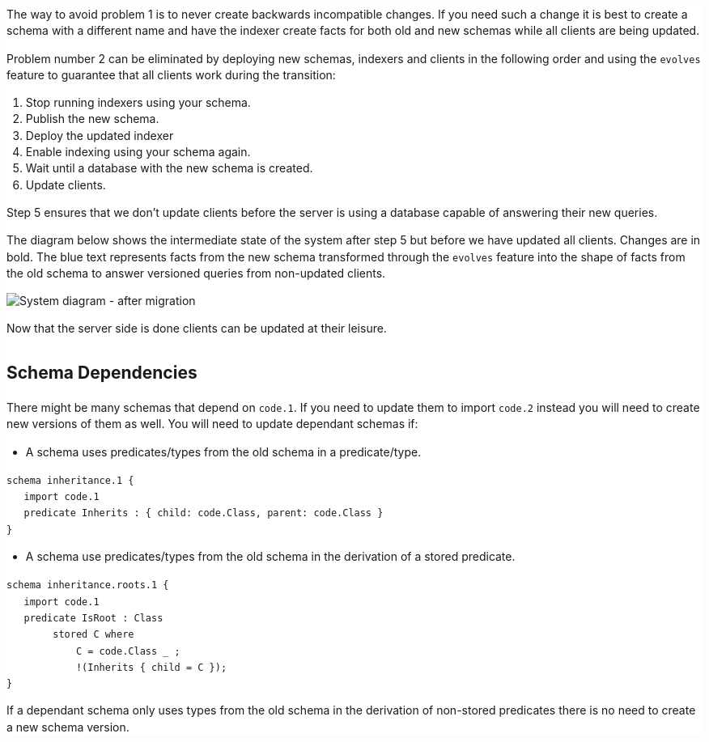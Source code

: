 The way to avoid problem 1 is to never create backwards incompatible changes. If you need such a change it is best to create a schema with a different name and have the indexer create facts for both old and new schemas while all clients are being updated.

Problem number 2 can be eliminated by deploying new schemas, indexers and clients in the following order and using the `evolves` feature to guarantee that all clients work during the transition:

1. Stop running indexers using your schema.
2. Publish the new schema.
3. Deploy the updated indexer
4. Enable indexing using your schema again.
5. Wait until a database with the new schema is created.
6. Update clients.

Step 5 ensures that we don’t update clients before the server is using a database capable of answering their new queries.

The diagram below shows the intermediate state of the system after step 5 but before we have updated all clients. Changes are in bold. The blue text represents facts from the new schema transformed through the `evolves`  feature into the shape of facts from the old schema to answer versioned queries from non-updated clients.

<img src={ImgAfter} alt="System diagram - after migration"/>

Now that the server side is done clients can be updated at their leisure.

## Schema Dependencies

There might be many schemas that depend on `code.1`. If you need to update them to import `code.2` instead you will need to create new versions of them as well. You will need to update dependant schemas if:

* A schema uses predicates/types from the old schema in a predicate/type.

```
schema inheritance.1 {
   import code.1
   predicate Inherits : { child: code.Class, parent: code.Class }
}
```

* A schema use predicates/types from the old schema in the derivation of a stored predicate.

```
schema inheritance.roots.1 {
   import code.1
   predicate IsRoot : Class
        stored C where
            C = code.Class _ ;
            !(Inherits { child = C });
}
```

If a dependant schema only uses types from the old schema in the derivation of non-stored predicates there is no need to create a new schema version.
